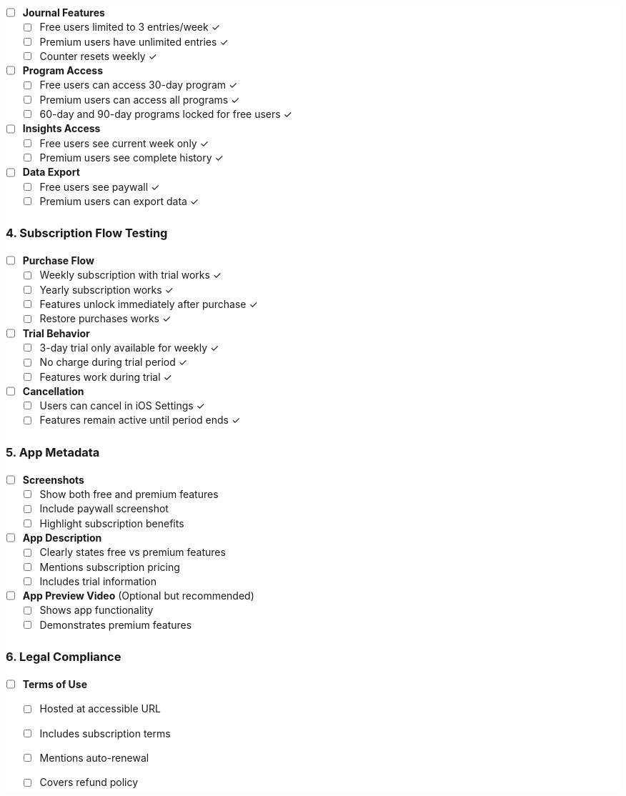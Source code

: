 - [ ] **Journal Features**
  - [ ] Free users limited to 3 entries/week ✓
  - [ ] Premium users have unlimited entries ✓
  - [ ] Counter resets weekly ✓
  
- [ ] **Program Access**
  - [ ] Free users can access 30-day program ✓
  - [ ] Premium users can access all programs ✓
  - [ ] 60-day and 90-day programs locked for free users ✓
  
- [ ] **Insights Access**
  - [ ] Free users see current week only ✓
  - [ ] Premium users see complete history ✓
  
- [ ] **Data Export**
  - [ ] Free users see paywall ✓
  - [ ] Premium users can export data ✓

### **4. Subscription Flow Testing**
- [ ] **Purchase Flow**
  - [ ] Weekly subscription with trial works ✓
  - [ ] Yearly subscription works ✓
  - [ ] Features unlock immediately after purchase ✓
  - [ ] Restore purchases works ✓
  
- [ ] **Trial Behavior**
  - [ ] 3-day trial only available for weekly ✓
  - [ ] No charge during trial period ✓
  - [ ] Features work during trial ✓
  
- [ ] **Cancellation**
  - [ ] Users can cancel in iOS Settings ✓
  - [ ] Features remain active until period ends ✓

### **5. App Metadata**
- [ ] **Screenshots**
  - [ ] Show both free and premium features
  - [ ] Include paywall screenshot
  - [ ] Highlight subscription benefits
  
- [ ] **App Description**
  - [ ] Clearly states free vs premium features
  - [ ] Mentions subscription pricing
  - [ ] Includes trial information
  
- [ ] **App Preview Video** (Optional but recommended)
  - [ ] Shows app functionality
  - [ ] Demonstrates premium features

### **6. Legal Compliance**
- [ ] **Terms of Use**
  - [ ] Hosted at accessible URL
  - [ ] Includes subscription terms
  - [ ] Mentions auto-renewal
  - [ ] Covers refund policy
  